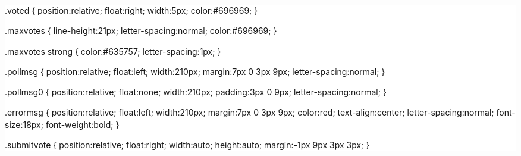 .voted {
	position:relative;
	float:right;
	width:5px;
	color:#696969;
}

.maxvotes {
	line-height:21px;
	letter-spacing:normal;
	color:#696969;
}

.maxvotes strong {
	color:#635757;
	letter-spacing:1px;
}

.pollmsg {
	position:relative;
	float:left;
	width:210px;
	margin:7px 0 3px 9px;
	letter-spacing:normal;
}

.pollmsg0 {
	position:relative;
	float:none;
	width:210px;
	padding:3px 0 9px;
	letter-spacing:normal;
}

.errormsg {
	position:relative;
	float:left;
	width:210px;
	margin:7px 0 3px 9px;
	color:red;
	text-align:center;
	letter-spacing:normal;
	font-size:18px;
	font-weight:bold;
}

.submitvote {
	position:relative;
	float:right;
	width:auto;
	height:auto;
	margin:-1px 9px 3px 3px;
}
